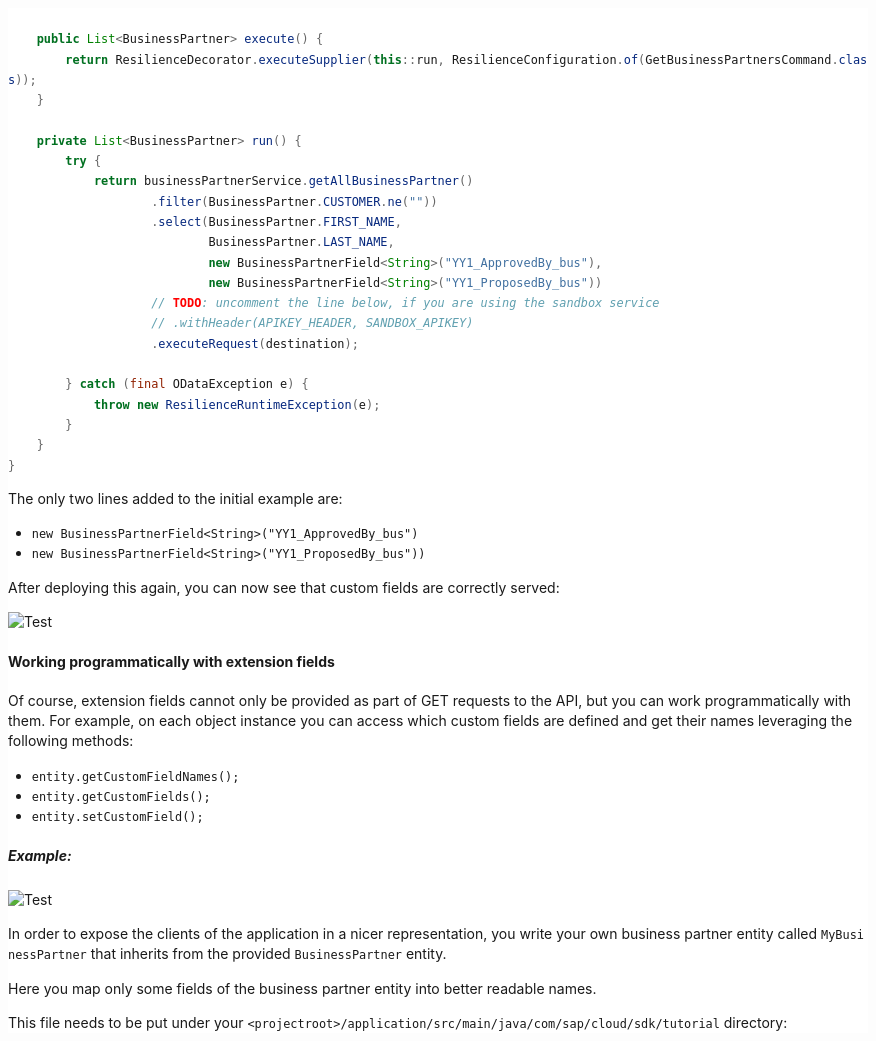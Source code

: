 ```Java

    public List<BusinessPartner> execute() {
        return ResilienceDecorator.executeSupplier(this::run, ResilienceConfiguration.of(GetBusinessPartnersCommand.class));
    }

    private List<BusinessPartner> run() {
        try {
            return businessPartnerService.getAllBusinessPartner()
                    .filter(BusinessPartner.CUSTOMER.ne(""))
                    .select(BusinessPartner.FIRST_NAME,
                            BusinessPartner.LAST_NAME,
                            new BusinessPartnerField<String>("YY1_ApprovedBy_bus"),
                            new BusinessPartnerField<String>("YY1_ProposedBy_bus"))
                    // TODO: uncomment the line below, if you are using the sandbox service
                    // .withHeader(APIKEY_HEADER, SANDBOX_APIKEY)
                    .executeRequest(destination);

        } catch (final ODataException e) {
            throw new ResilienceRuntimeException(e);
        }
    }
}
```

The only two lines added to the initial example are:

- `new BusinessPartnerField<String>("YY1_ApprovedBy_bus")`
- `new BusinessPartnerField<String>("YY1_ProposedBy_bus"))`

After deploying this again, you can now see that custom fields are correctly served:

![Test](screenshot33.png)

#### Working programmatically with extension fields
Of course, extension fields cannot only be provided as part of GET requests to the API, but you can work programmatically with them. For example, on each object instance you can access which custom fields are defined and get their names leveraging the following methods:

- `entity.getCustomFieldNames();`
- `entity.getCustomFields();`
- `entity.setCustomField();`

##### Example:

![Test](screenshot44.png)

In order to expose the clients of the application in a nicer representation, you write your own business partner entity called `MyBusinessPartner` that inherits from the provided `BusinessPartner` entity.

Here you map only some fields of the business partner entity into better readable names.

This file needs to be put under your `<projectroot>/application/src/main/java/com/sap/cloud/sdk/tutorial` directory:
